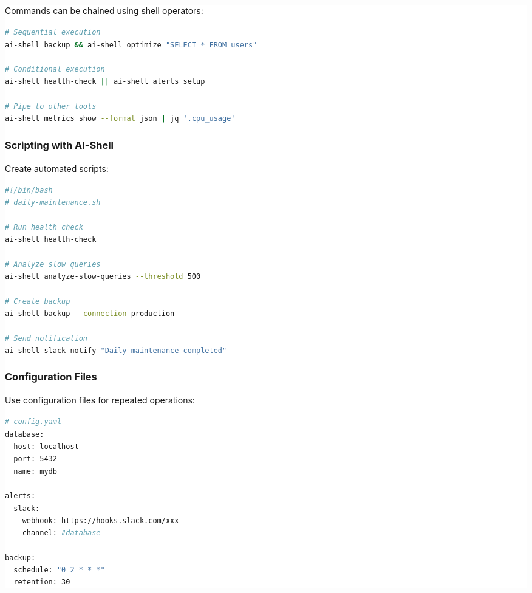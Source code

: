 Commands can be chained using shell operators:

```bash
# Sequential execution
ai-shell backup && ai-shell optimize "SELECT * FROM users"

# Conditional execution
ai-shell health-check || ai-shell alerts setup

# Pipe to other tools
ai-shell metrics show --format json | jq '.cpu_usage'
```

### Scripting with AI-Shell

Create automated scripts:

```bash
#!/bin/bash
# daily-maintenance.sh

# Run health check
ai-shell health-check

# Analyze slow queries
ai-shell analyze-slow-queries --threshold 500

# Create backup
ai-shell backup --connection production

# Send notification
ai-shell slack notify "Daily maintenance completed"
```

### Configuration Files

Use configuration files for repeated operations:

```bash
# config.yaml
database:
  host: localhost
  port: 5432
  name: mydb

alerts:
  slack:
    webhook: https://hooks.slack.com/xxx
    channel: #database

backup:
  schedule: "0 2 * * *"
  retention: 30
```
